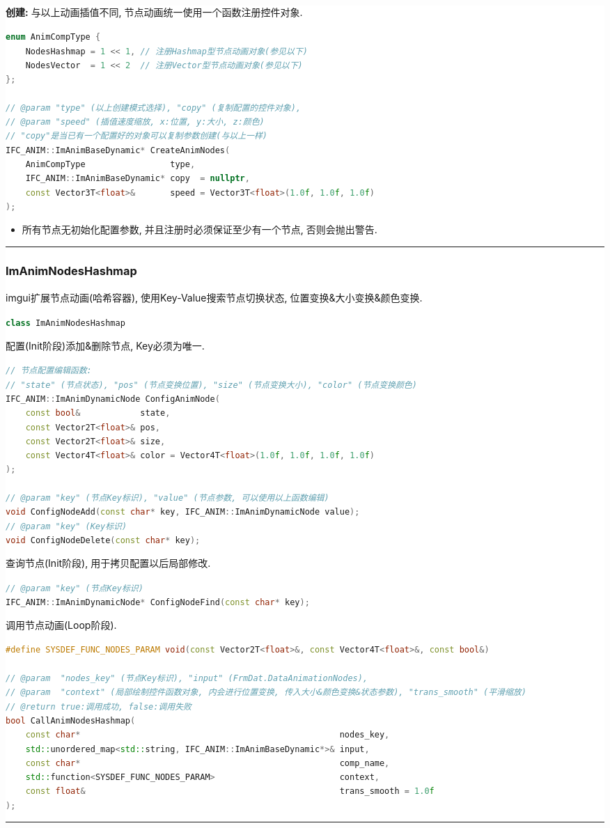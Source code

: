 __创建:__ 与以上动画插值不同, 节点动画统一使用一个函数注册控件对象.
```cpp
enum AnimCompType {
	NodesHashmap = 1 << 1, // 注册Hashmap型节点动画对象(参见以下)
	NodesVector  = 1 << 2  // 注册Vector型节点动画对象(参见以下)
};

// @param "type" (以上创建模式选择), "copy" (复制配置的控件对象), 
// @param "speed" (插值速度缩放, x:位置, y:大小, z:颜色)
// "copy"是当已有一个配置好的对象可以复制参数创建(与以上一样)
IFC_ANIM::ImAnimBaseDynamic* CreateAnimNodes(
	AnimCompType                 type,
	IFC_ANIM::ImAnimBaseDynamic* copy  = nullptr,
	const Vector3T<float>&       speed = Vector3T<float>(1.0f, 1.0f, 1.0f)
);
```

- 所有节点无初始化配置参数, 并且注册时必须保证至少有一个节点, 否则会抛出警告.
---

### ImAnimNodesHashmap
imgui扩展节点动画(哈希容器), 使用Key-Value搜索节点切换状态, 位置变换&大小变换&颜色变换.

```cpp
class ImAnimNodesHashmap
```

配置(Init阶段)添加&删除节点, Key必须为唯一.
```cpp
// 节点配置编辑函数:
// "state" (节点状态), "pos" (节点变换位置), "size" (节点变换大小), "color" (节点变换颜色)
IFC_ANIM::ImAnimDynamicNode ConfigAnimNode(
	const bool&            state,
	const Vector2T<float>& pos,
	const Vector2T<float>& size,
	const Vector4T<float>& color = Vector4T<float>(1.0f, 1.0f, 1.0f, 1.0f)
);

// @param "key" (节点Key标识), "value" (节点参数, 可以使用以上函数编辑)
void ConfigNodeAdd(const char* key, IFC_ANIM::ImAnimDynamicNode value);
// @param "key" (Key标识)
void ConfigNodeDelete(const char* key);
```

查询节点(Init阶段), 用于拷贝配置以后局部修改.
```cpp
// @param "key" (节点Key标识)
IFC_ANIM::ImAnimDynamicNode* ConfigNodeFind(const char* key);
```

调用节点动画(Loop阶段).
```cpp
#define SYSDEF_FUNC_NODES_PARAM void(const Vector2T<float>&, const Vector4T<float>&, const bool&)

// @param  "nodes_key" (节点Key标识), "input" (FrmDat.DataAnimationNodes), 
// @param  "context" (局部绘制控件函数对象, 内会进行位置变换, 传入大小&颜色变换&状态参数), "trans_smooth" (平滑缩放)
// @return true:调用成功, false:调用失败
bool CallAnimNodesHashmap(
	const char*                                                    nodes_key,
	std::unordered_map<std::string, IFC_ANIM::ImAnimBaseDynamic*>& input,
	const char*                                                    comp_name,
	std::function<SYSDEF_FUNC_NODES_PARAM>                         context,
	const float&                                                   trans_smooth = 1.0f
);
```
---
